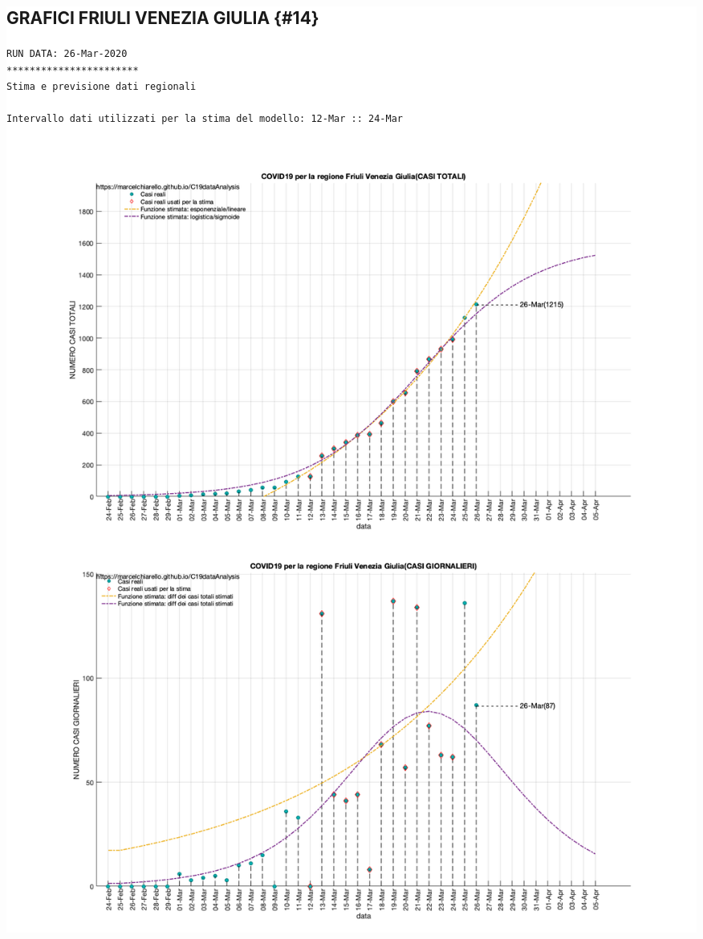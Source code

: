 GRAFICI FRIULI VENEZIA GIULIA {#14}
-----------------------------

``` {.codeoutput}
RUN DATA: 26-Mar-2020
***********************
Stima e previsione dati regionali
 
Intervallo dati utilizzati per la stima del modello: 12-Mar :: 24-Mar
 
```

![](RUN_27.png) ![](RUN_28.png)
